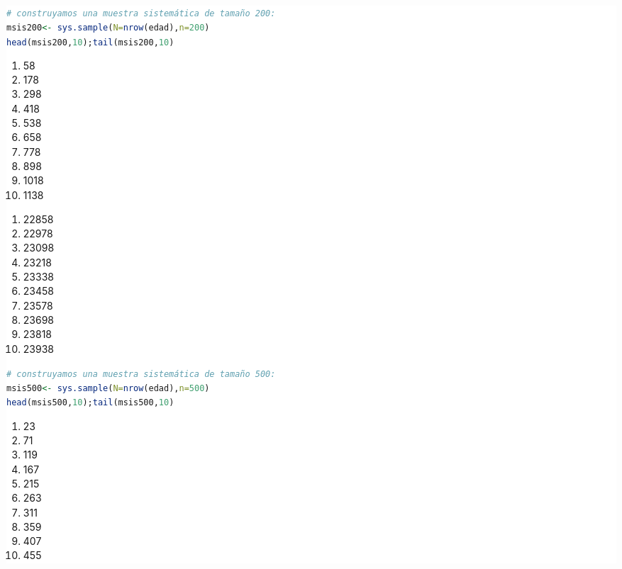 
```R
# construyamos una muestra sistemática de tamaño 200:
msis200<- sys.sample(N=nrow(edad),n=200)
head(msis200,10);tail(msis200,10)
```


<ol class=list-inline>
	<li>58</li>
	<li>178</li>
	<li>298</li>
	<li>418</li>
	<li>538</li>
	<li>658</li>
	<li>778</li>
	<li>898</li>
	<li>1018</li>
	<li>1138</li>
</ol>




<ol class=list-inline>
	<li>22858</li>
	<li>22978</li>
	<li>23098</li>
	<li>23218</li>
	<li>23338</li>
	<li>23458</li>
	<li>23578</li>
	<li>23698</li>
	<li>23818</li>
	<li>23938</li>
</ol>




```R
# construyamos una muestra sistemática de tamaño 500:
msis500<- sys.sample(N=nrow(edad),n=500)
head(msis500,10);tail(msis500,10)
```


<ol class=list-inline>
	<li>23</li>
	<li>71</li>
	<li>119</li>
	<li>167</li>
	<li>215</li>
	<li>263</li>
	<li>311</li>
	<li>359</li>
	<li>407</li>
	<li>455</li>
</ol>
